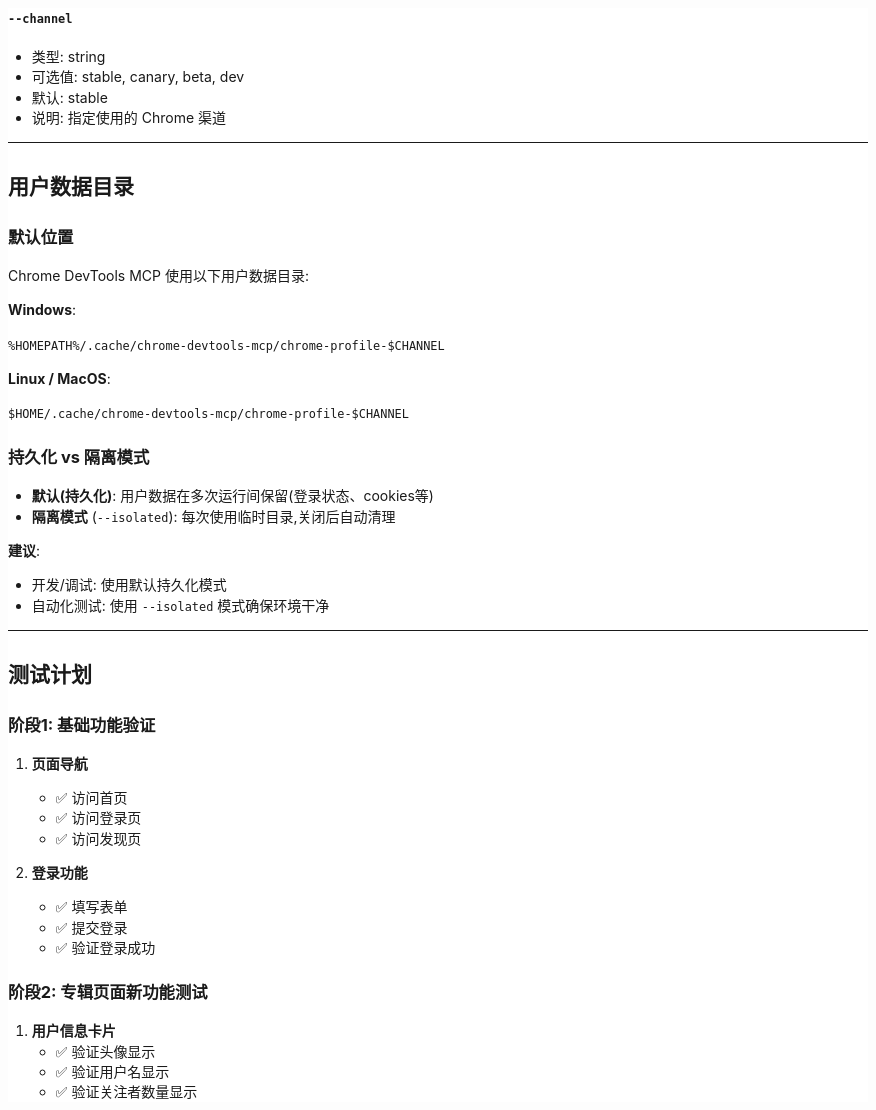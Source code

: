 #### `--channel`
- 类型: string
- 可选值: stable, canary, beta, dev
- 默认: stable
- 说明: 指定使用的 Chrome 渠道

---

## 用户数据目录

### 默认位置

Chrome DevTools MCP 使用以下用户数据目录:

**Windows**:
```
%HOMEPATH%/.cache/chrome-devtools-mcp/chrome-profile-$CHANNEL
```

**Linux / MacOS**:
```
$HOME/.cache/chrome-devtools-mcp/chrome-profile-$CHANNEL
```

### 持久化 vs 隔离模式

- **默认(持久化)**: 用户数据在多次运行间保留(登录状态、cookies等)
- **隔离模式** (`--isolated`): 每次使用临时目录,关闭后自动清理

**建议**:
- 开发/调试: 使用默认持久化模式
- 自动化测试: 使用 `--isolated` 模式确保环境干净

---

## 测试计划

### 阶段1: 基础功能验证

1. **页面导航**
   - ✅ 访问首页
   - ✅ 访问登录页
   - ✅ 访问发现页

2. **登录功能**
   - ✅ 填写表单
   - ✅ 提交登录
   - ✅ 验证登录成功

### 阶段2: 专辑页面新功能测试

1. **用户信息卡片**
   - ✅ 验证头像显示
   - ✅ 验证用户名显示
   - ✅ 验证关注者数量显示
